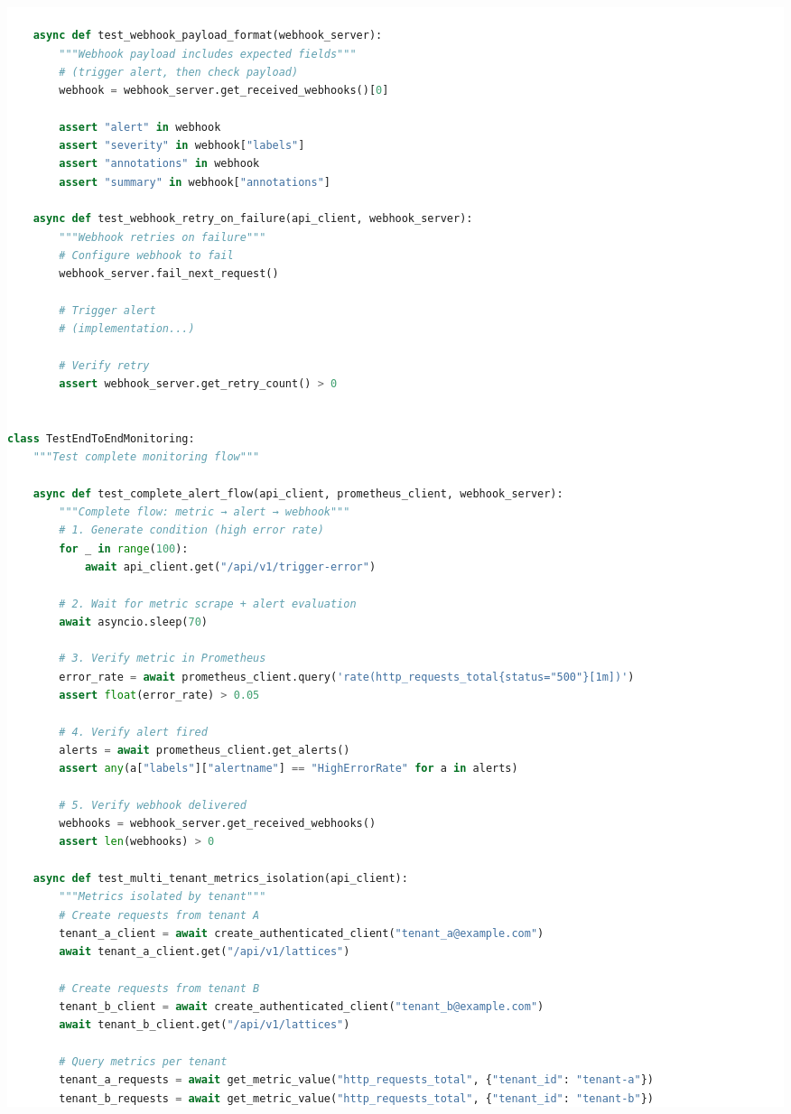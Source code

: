```python

    async def test_webhook_payload_format(webhook_server):
        """Webhook payload includes expected fields"""
        # (trigger alert, then check payload)
        webhook = webhook_server.get_received_webhooks()[0]

        assert "alert" in webhook
        assert "severity" in webhook["labels"]
        assert "annotations" in webhook
        assert "summary" in webhook["annotations"]

    async def test_webhook_retry_on_failure(api_client, webhook_server):
        """Webhook retries on failure"""
        # Configure webhook to fail
        webhook_server.fail_next_request()

        # Trigger alert
        # (implementation...)

        # Verify retry
        assert webhook_server.get_retry_count() > 0


class TestEndToEndMonitoring:
    """Test complete monitoring flow"""

    async def test_complete_alert_flow(api_client, prometheus_client, webhook_server):
        """Complete flow: metric → alert → webhook"""
        # 1. Generate condition (high error rate)
        for _ in range(100):
            await api_client.get("/api/v1/trigger-error")

        # 2. Wait for metric scrape + alert evaluation
        await asyncio.sleep(70)

        # 3. Verify metric in Prometheus
        error_rate = await prometheus_client.query('rate(http_requests_total{status="500"}[1m])')
        assert float(error_rate) > 0.05

        # 4. Verify alert fired
        alerts = await prometheus_client.get_alerts()
        assert any(a["labels"]["alertname"] == "HighErrorRate" for a in alerts)

        # 5. Verify webhook delivered
        webhooks = webhook_server.get_received_webhooks()
        assert len(webhooks) > 0

    async def test_multi_tenant_metrics_isolation(api_client):
        """Metrics isolated by tenant"""
        # Create requests from tenant A
        tenant_a_client = await create_authenticated_client("tenant_a@example.com")
        await tenant_a_client.get("/api/v1/lattices")

        # Create requests from tenant B
        tenant_b_client = await create_authenticated_client("tenant_b@example.com")
        await tenant_b_client.get("/api/v1/lattices")

        # Query metrics per tenant
        tenant_a_requests = await get_metric_value("http_requests_total", {"tenant_id": "tenant-a"})
        tenant_b_requests = await get_metric_value("http_requests_total", {"tenant_id": "tenant-b"})

```